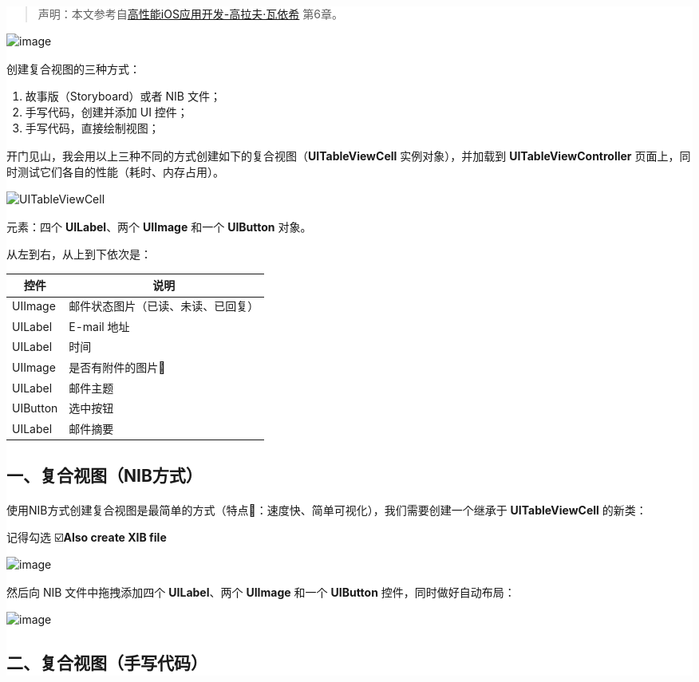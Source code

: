 > 声明：本文参考自[高性能iOS应用开发-高拉夫·瓦依希](https://www.amazon.cn/高性能iOS应用开发-高拉夫·瓦依希/dp/B06Y635J1R/ref=sr_1_2?ie=UTF8&qid=1512543420&sr=8-2&keywords=高性能+iOS+应用) 第6章。

![image](http://upload-images.jianshu.io/upload_images/2648731-20490226465a7ec9.jpg?imageMogr2/auto-orient/strip%7CimageView2/2/w/1240)

创建复合视图的三种方式：

1. 故事版（Storyboard）或者 NIB 文件；
2. 手写代码，创建并添加 UI 控件；
3. 手写代码，直接绘制视图；




开门见山，我会用以上三种不同的方式创建如下的复合视图（**UITableViewCell** 实例对象），并加载到 **UITableViewController** 页面上，同时测试它们各自的性能（耗时、内存占用）。



![UITableViewCell](http://upload-images.jianshu.io/upload_images/2648731-98efc36f39cff5fe.jpg?imageMogr2/auto-orient/strip%7CimageView2/2/w/1240)



元素：四个 **UILabel**、两个 **UIImage** 和一个 **UIButton** 对象。

从左到右，从上到下依次是：

| 控件       | 说明                |
| -------- | ----------------- |
| UIImage  | 邮件状态图片（已读、未读、已回复） |
| UILabel  | E-mail 地址         |
| UILabel  | 时间                |
| UIImage  | 是否有附件的图片📎        |
| UILabel  | 邮件主题              |
| UIButton | 选中按钮              |
| UILabel  | 邮件摘要              |



## 一、复合视图（NIB方式）

使用NIB方式创建复合视图是最简单的方式（特点🤩：速度快、简单可视化），我们需要创建一个继承于 **UITableViewCell** 的新类：

记得勾选  ☑️**Also create XIB file**

![image](http://upload-images.jianshu.io/upload_images/2648731-9509c5a0f9cfa072.jpg?imageMogr2/auto-orient/strip%7CimageView2/2/w/1240)

然后向 NIB 文件中拖拽添加四个 **UILabel**、两个 **UIImage** 和一个 **UIButton** 控件，同时做好自动布局：

![image](http://upload-images.jianshu.io/upload_images/2648731-82afc7560c2aa03b.jpg?imageMogr2/auto-orient/strip%7CimageView2/2/w/1240)



## 二、复合视图（手写代码）
